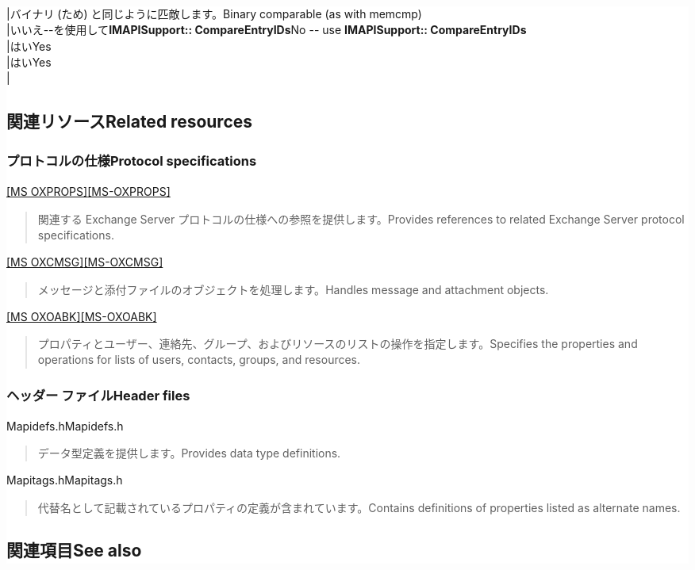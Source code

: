 |<span data-ttu-id="1c0a1-173">バイナリ (ため) と同じように匹敵します。</span><span class="sxs-lookup"><span data-stu-id="1c0a1-173">Binary comparable (as with memcmp)</span></span>  <br/> |<span data-ttu-id="1c0a1-174">いいえ--を使用して**IMAPISupport:: CompareEntryIDs**</span><span class="sxs-lookup"><span data-stu-id="1c0a1-174">No -- use **IMAPISupport:: CompareEntryIDs**</span></span> <br/> |<span data-ttu-id="1c0a1-175">はい</span><span class="sxs-lookup"><span data-stu-id="1c0a1-175">Yes</span></span>  <br/> |<span data-ttu-id="1c0a1-176">はい</span><span class="sxs-lookup"><span data-stu-id="1c0a1-176">Yes</span></span>  <br/> |
   
## <a name="related-resources"></a><span data-ttu-id="1c0a1-177">関連リソース</span><span class="sxs-lookup"><span data-stu-id="1c0a1-177">Related resources</span></span>

### <a name="protocol-specifications"></a><span data-ttu-id="1c0a1-178">プロトコルの仕様</span><span class="sxs-lookup"><span data-stu-id="1c0a1-178">Protocol specifications</span></span>

<span data-ttu-id="1c0a1-179">[[MS OXPROPS]](https://msdn.microsoft.com/library/f6ab1613-aefe-447d-a49c-18217230b148%28Office.15%29.aspx)</span><span class="sxs-lookup"><span data-stu-id="1c0a1-179">[[MS-OXPROPS]](https://msdn.microsoft.com/library/f6ab1613-aefe-447d-a49c-18217230b148%28Office.15%29.aspx)</span></span>
  
> <span data-ttu-id="1c0a1-180">関連する Exchange Server プロトコルの仕様への参照を提供します。</span><span class="sxs-lookup"><span data-stu-id="1c0a1-180">Provides references to related Exchange Server protocol specifications.</span></span>
    
<span data-ttu-id="1c0a1-181">[[MS OXCMSG]](https://msdn.microsoft.com/library/7fd7ec40-deec-4c06-9493-1bc06b349682%28Office.15%29.aspx)</span><span class="sxs-lookup"><span data-stu-id="1c0a1-181">[[MS-OXCMSG]](https://msdn.microsoft.com/library/7fd7ec40-deec-4c06-9493-1bc06b349682%28Office.15%29.aspx)</span></span>
  
> <span data-ttu-id="1c0a1-182">メッセージと添付ファイルのオブジェクトを処理します。</span><span class="sxs-lookup"><span data-stu-id="1c0a1-182">Handles message and attachment objects.</span></span>
    
<span data-ttu-id="1c0a1-183">[[MS OXOABK]](https://msdn.microsoft.com/library/f4cf9b4c-9232-4506-9e71-2270de217614%28Office.15%29.aspx)</span><span class="sxs-lookup"><span data-stu-id="1c0a1-183">[[MS-OXOABK]](https://msdn.microsoft.com/library/f4cf9b4c-9232-4506-9e71-2270de217614%28Office.15%29.aspx)</span></span>
  
> <span data-ttu-id="1c0a1-184">プロパティとユーザー、連絡先、グループ、およびリソースのリストの操作を指定します。</span><span class="sxs-lookup"><span data-stu-id="1c0a1-184">Specifies the properties and operations for lists of users, contacts, groups, and resources.</span></span>
    
### <a name="header-files"></a><span data-ttu-id="1c0a1-185">ヘッダー ファイル</span><span class="sxs-lookup"><span data-stu-id="1c0a1-185">Header files</span></span>

<span data-ttu-id="1c0a1-186">Mapidefs.h</span><span class="sxs-lookup"><span data-stu-id="1c0a1-186">Mapidefs.h</span></span>
  
> <span data-ttu-id="1c0a1-187">データ型定義を提供します。</span><span class="sxs-lookup"><span data-stu-id="1c0a1-187">Provides data type definitions.</span></span>
    
<span data-ttu-id="1c0a1-188">Mapitags.h</span><span class="sxs-lookup"><span data-stu-id="1c0a1-188">Mapitags.h</span></span>
  
> <span data-ttu-id="1c0a1-189">代替名として記載されているプロパティの定義が含まれています。</span><span class="sxs-lookup"><span data-stu-id="1c0a1-189">Contains definitions of properties listed as alternate names.</span></span>
    
## <a name="see-also"></a><span data-ttu-id="1c0a1-190">関連項目</span><span class="sxs-lookup"><span data-stu-id="1c0a1-190">See also</span></span>
